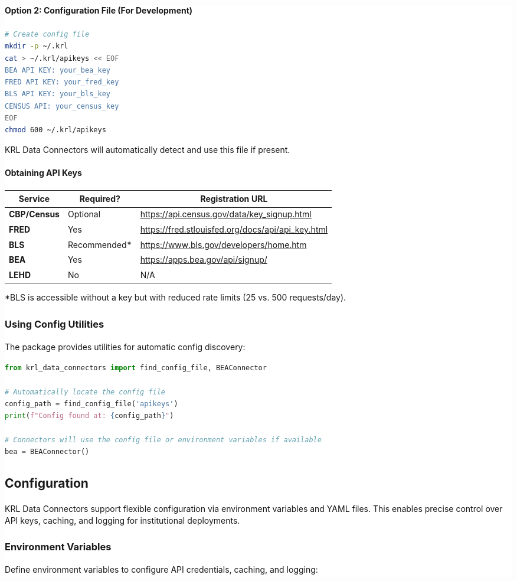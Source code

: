 #### Option 2: Configuration File (For Development)

```bash
# Create config file
mkdir -p ~/.krl
cat > ~/.krl/apikeys << EOF
BEA API KEY: your_bea_key
FRED API KEY: your_fred_key
BLS API KEY: your_bls_key
CENSUS API: your_census_key
EOF
chmod 600 ~/.krl/apikeys
```

KRL Data Connectors will automatically detect and use this file if present.

#### Obtaining API Keys

| Service           | Required?    | Registration URL                                      |
|-------------------|--------------|-------------------------------------------------------|
| **CBP/Census**    | Optional     | https://api.census.gov/data/key_signup.html           |
| **FRED**          | Yes          | https://fred.stlouisfed.org/docs/api/api_key.html     |
| **BLS**           | Recommended* | https://www.bls.gov/developers/home.htm               |
| **BEA**           | Yes          | https://apps.bea.gov/api/signup/                      |
| **LEHD**          | No           | N/A                                                  |

*BLS is accessible without a key but with reduced rate limits (25 vs. 500 requests/day).

### Using Config Utilities

The package provides utilities for automatic config discovery:

```python
from krl_data_connectors import find_config_file, BEAConnector

# Automatically locate the config file
config_path = find_config_file('apikeys')
print(f"Config found at: {config_path}")

# Connectors will use the config file or environment variables if available
bea = BEAConnector()
```

## Configuration

KRL Data Connectors support flexible configuration via environment variables and YAML files. This enables precise control over API keys, caching, and logging for institutional deployments.

### Environment Variables

Define environment variables to configure API credentials, caching, and logging:
